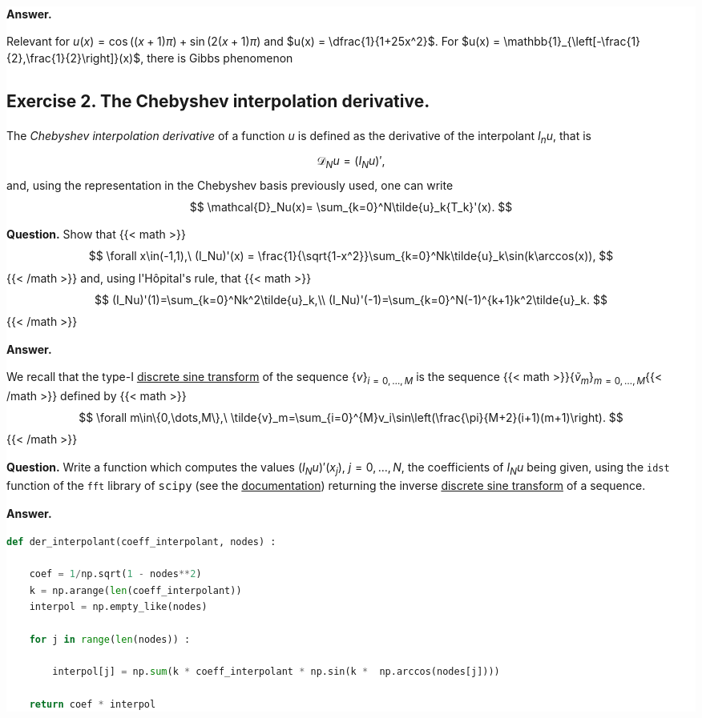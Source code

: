 

**Answer.**

Relevant for $u(x) = \cos((x + 1)\pi) + \sin(2(x + 1)\pi)$ and $u(x) = \dfrac{1}{1+25x^2}$. For 
$u(x) = \mathbb{1}_{\left[-\frac{1}{2},\frac{1}{2}\right]}(x)$, there is Gibbs phenomenon

## Exercise 2. The Chebyshev interpolation derivative.

The *Chebyshev interpolation derivative* of a function $u$ is defined as the derivative of the interpolant $I_nu$, that is
$$
\mathcal{D}_Nu=(I_Nu)',
$$
and, using the representation in the Chebyshev basis previously used, one can write
$$
\mathcal{D}_Nu(x)= \sum_{k=0}^N\tilde{u}_k{T_k}'(x).
$$

**Question.** Show that
{{< math >}}
$$
\forall x\in(-1,1),\ (I_Nu)'(x) = \frac{1}{\sqrt{1-x^2}}\sum_{k=0}^Nk\tilde{u}_k\sin(k\arccos(x)),
$$
{{< /math >}}
and, using l'Hôpital's rule, that
{{< math >}}
$$
(I_Nu)'(1)=\sum_{k=0}^Nk^2\tilde{u}_k,\\
(I_Nu)'(-1)=\sum_{k=0}^N(-1)^{k+1}k^2\tilde{u}_k.
$$
{{< /math >}}

**Answer.**

We recall that the type-I [discrete sine transform](https://en.wikipedia.org/wiki/Discrete_sine_transform) of the sequence $\{v\}_{i=0,\dots,M}$ is the sequence {{< math >}}$\{\tilde{v}_m\}_{m=0,\dots,M}${{< /math >}} defined by
{{< math >}}
$$
\forall m\in\{0,\dots,M\},\ \tilde{v}_m=\sum_{i=0}^{M}v_i\sin\left(\frac{\pi}{M+2}(i+1)(m+1)\right).
$$
{{< /math >}}

**Question.** Write a function which computes the values $(I_Nu)'(x_j)$, $j=0,\dots,N$, the coefficients of $I_Nu$ being given, using the `idst` function of the `fft` library of <tt>scipy</tt> (see the [documentation](https://docs.scipy.org/doc/scipy/reference/generated/scipy.fft.idst.html)) returning the inverse [discrete sine transform](https://en.wikipedia.org/wiki/Discrete_sine_transform) of a sequence.

**Answer.**


```python
def der_interpolant(coeff_interpolant, nodes) : 
        
    coef = 1/np.sqrt(1 - nodes**2) 
    k = np.arange(len(coeff_interpolant)) 
    interpol = np.empty_like(nodes)
    
    for j in range(len(nodes)) : 
    
        interpol[j] = np.sum(k * coeff_interpolant * np.sin(k *  np.arccos(nodes[j])))    
            
    return coef * interpol
```
